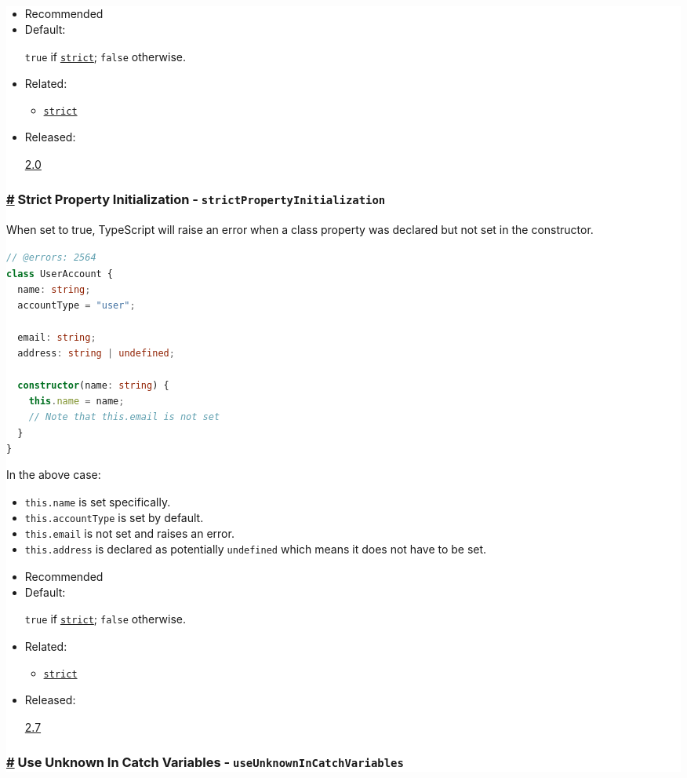 </div>
<ul class='compiler-option-md'><li><span>Recommended</span>
</li>
<li><span>Default:</span><p><code>true</code> if <a href="#strict"><code>strict</code></a>; <code>false</code> otherwise.</p>
</li>
<li><span>Related:</span><ul><li><p><a href='#strict' aria-label="Jump to compiler option info for strict" ><code>strict</code></a></p>
</li></ul></li>
<li><span>Released:</span><p><a aria-label="Release notes for TypeScript 2.0" href="/docs/handbook/release-notes/typescript-2-0.html">2.0</a></p>
</li></ul>
</div></section>
<section class='compiler-option'>
<h3 id='strictPropertyInitialization-config'><a aria-label="Link to the compiler option: strictPropertyInitialization" id='strictPropertyInitialization' href='#strictPropertyInitialization' name='strictPropertyInitialization' aria-labelledby="strictPropertyInitialization-config">#</a> Strict Property Initialization - <code>strictPropertyInitialization</code></h3>
<div class='compiler-content'>
<div class='markdown'>

When set to true, TypeScript will raise an error when a class property was declared but not set in the constructor.

```ts twoslash
// @errors: 2564
class UserAccount {
  name: string;
  accountType = "user";

  email: string;
  address: string | undefined;

  constructor(name: string) {
    this.name = name;
    // Note that this.email is not set
  }
}
```

In the above case:

- `this.name` is set specifically.
- `this.accountType` is set by default.
- `this.email` is not set and raises an error.
- `this.address` is declared as potentially `undefined` which means it does not have to be set.

</div>
<ul class='compiler-option-md'><li><span>Recommended</span>
</li>
<li><span>Default:</span><p><code>true</code> if <a href="#strict"><code>strict</code></a>; <code>false</code> otherwise.</p>
</li>
<li><span>Related:</span><ul><li><p><a href='#strict' aria-label="Jump to compiler option info for strict" ><code>strict</code></a></p>
</li></ul></li>
<li><span>Released:</span><p><a aria-label="Release notes for TypeScript 2.7" href="/docs/handbook/release-notes/typescript-2-7.html">2.7</a></p>
</li></ul>
</div></section>
<section class='compiler-option'>
<h3 id='useUnknownInCatchVariables-config'><a aria-label="Link to the compiler option: useUnknownInCatchVariables" id='useUnknownInCatchVariables' href='#useUnknownInCatchVariables' name='useUnknownInCatchVariables' aria-labelledby="useUnknownInCatchVariables-config">#</a> Use Unknown In Catch Variables - <code>useUnknownInCatchVariables</code></h3>
<div class='compiler-content'>